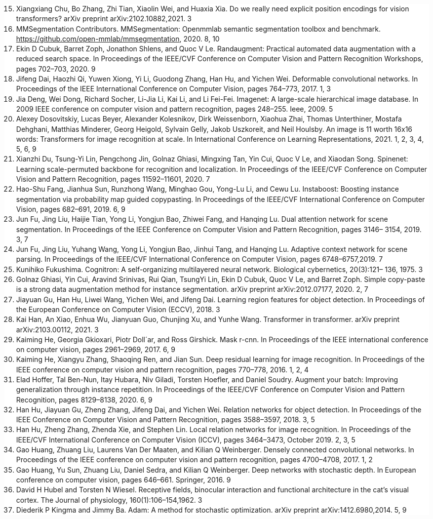 15. Xiangxiang Chu, Bo Zhang, Zhi Tian, Xiaolin Wei, and Huaxia Xia. Do we really need explicit position encodings for vision transformers? arXiv preprint arXiv:2102.10882,2021. 3
16. MMSegmentation Contributors. MMSegmentation: Openmmlab semantic segmentation toolbox and benchmark. https://github.com/open-mmlab/mmsegmentation, 2020. 8, 10
17. Ekin D Cubuk, Barret Zoph, Jonathon Shlens, and Quoc V Le. Randaugment: Practical automated data augmentation with a reduced search space. In Proceedings of the IEEE/CVF Conference on Computer Vision and Pattern Recognition Workshops, pages 702–703, 2020. 9
18. Jifeng Dai, Haozhi Qi, Yuwen Xiong, Yi Li, Guodong Zhang, Han Hu, and Yichen Wei. Deformable convolutional networks. In Proceedings of the IEEE International Conference on Computer Vision, pages 764–773, 2017. 1, 3
19. Jia Deng, Wei Dong, Richard Socher, Li-Jia Li, Kai Li, and Li Fei-Fei. Imagenet: A large-scale hierarchical image database. In 2009 IEEE conference on computer vision and pattern recognition, pages 248–255. Ieee, 2009. 5
20. Alexey Dosovitskiy, Lucas Beyer, Alexander Kolesnikov, Dirk Weissenborn, Xiaohua Zhai, Thomas Unterthiner, Mostafa Dehghani, Matthias Minderer, Georg Heigold, Sylvain Gelly, Jakob Uszkoreit, and Neil Houlsby. An image is 11 worth 16x16 words: Transformers for image recognition at scale. In International Conference on Learning Representations, 2021. 1, 2, 3, 4, 5, 6, 9
21. Xianzhi Du, Tsung-Yi Lin, Pengchong Jin, Golnaz Ghiasi, Mingxing Tan, Yin Cui, Quoc V Le, and Xiaodan Song. Spinenet: Learning scale-permuted backbone for recognition and localization. In Proceedings of the IEEE/CVF Conference on Computer Vision and Pattern Recognition, pages 11592–11601, 2020. 7
22. Hao-Shu Fang, Jianhua Sun, Runzhong Wang, Minghao Gou, Yong-Lu Li, and Cewu Lu. Instaboost: Boosting instance segmentation via probability map guided copypasting. In Proceedings of the IEEE/CVF International Conference on Computer Vision, pages 682–691, 2019. 6, 9
23. Jun Fu, Jing Liu, Haijie Tian, Yong Li, Yongjun Bao, Zhiwei Fang, and Hanqing Lu. Dual attention network for scene segmentation. In Proceedings of the IEEE Conference on Computer Vision and Pattern Recognition, pages 3146– 3154, 2019. 3, 7
24. Jun Fu, Jing Liu, Yuhang Wang, Yong Li, Yongjun Bao, Jinhui Tang, and Hanqing Lu. Adaptive context network for scene parsing. In Proceedings of the IEEE/CVF International Conference on Computer Vision, pages 6748–6757,2019. 7
25. Kunihiko Fukushima. Cognitron: A self-organizing multilayered neural network. Biological cybernetics, 20(3):121– 136, 1975. 3
26. Golnaz Ghiasi, Yin Cui, Aravind Srinivas, Rui Qian, TsungYi Lin, Ekin D Cubuk, Quoc V Le, and Barret Zoph. Simple copy-paste is a strong data augmentation method for instance segmentation. arXiv preprint arXiv:2012.07177, 2020. 2, 7
27. Jiayuan Gu, Han Hu, Liwei Wang, Yichen Wei, and Jifeng Dai. Learning region features for object detection. In Proceedings of the European Conference on Computer Vision (ECCV), 2018. 3
28. Kai Han, An Xiao, Enhua Wu, Jianyuan Guo, Chunjing Xu, and Yunhe Wang. Transformer in transformer. arXiv preprint arXiv:2103.00112, 2021. 3
29. Kaiming He, Georgia Gkioxari, Piotr Doll´ar, and Ross Girshick. Mask r-cnn. In Proceedings of the IEEE international conference on computer vision, pages 2961–2969, 2017. 6, 9
30. Kaiming He, Xiangyu Zhang, Shaoqing Ren, and Jian Sun. Deep residual learning for image recognition. In Proceedings of the IEEE conference on computer vision and pattern recognition, pages 770–778, 2016. 1, 2, 4
31. Elad Hoffer, Tal Ben-Nun, Itay Hubara, Niv Giladi, Torsten Hoefler, and Daniel Soudry. Augment your batch: Improving generalization through instance repetition. In Proceedings of the IEEE/CVF Conference on Computer Vision and Pattern Recognition, pages 8129–8138, 2020. 6, 9
32. Han Hu, Jiayuan Gu, Zheng Zhang, Jifeng Dai, and Yichen Wei. Relation networks for object detection. In Proceedings of the IEEE Conference on Computer Vision and Pattern Recognition, pages 3588–3597, 2018. 3, 5
33. Han Hu, Zheng Zhang, Zhenda Xie, and Stephen Lin. Local relation networks for image recognition. In Proceedings of the IEEE/CVF International Conference on Computer Vision (ICCV), pages 3464–3473, October 2019. 2, 3, 5
34. Gao Huang, Zhuang Liu, Laurens Van Der Maaten, and Kilian Q Weinberger. Densely connected convolutional networks. In Proceedings of the IEEE conference on computer vision and pattern recognition, pages 4700–4708, 2017. 1, 2
35. Gao Huang, Yu Sun, Zhuang Liu, Daniel Sedra, and Kilian Q Weinberger. Deep networks with stochastic depth. In European conference on computer vision, pages 646–661. Springer, 2016. 9
36. David H Hubel and Torsten N Wiesel. Receptive fields, binocular interaction and functional architecture in the cat’s visual cortex. The Journal of physiology, 160(1):106–154,1962. 3
37. Diederik P Kingma and Jimmy Ba. Adam: A method for stochastic optimization. arXiv preprint arXiv:1412.6980,2014. 5, 9